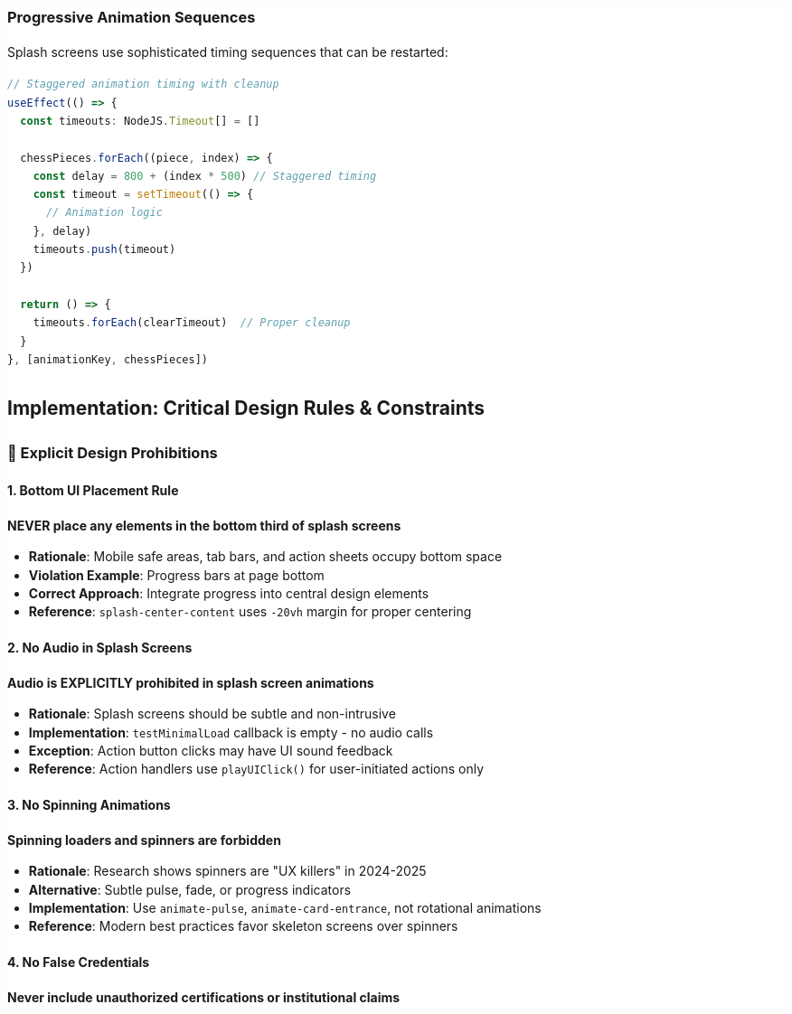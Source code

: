 ### **Progressive Animation Sequences**

Splash screens use sophisticated timing sequences that can be restarted:

```typescript
// Staggered animation timing with cleanup
useEffect(() => {
  const timeouts: NodeJS.Timeout[] = []
  
  chessPieces.forEach((piece, index) => {
    const delay = 800 + (index * 500) // Staggered timing
    const timeout = setTimeout(() => {
      // Animation logic
    }, delay)
    timeouts.push(timeout)
  })
  
  return () => {
    timeouts.forEach(clearTimeout)  // Proper cleanup
  }
}, [animationKey, chessPieces])
```

## Implementation: Critical Design Rules & Constraints

### **🚫 Explicit Design Prohibitions**

#### **1. Bottom UI Placement Rule**
**NEVER place any elements in the bottom third of splash screens**

- **Rationale**: Mobile safe areas, tab bars, and action sheets occupy bottom space
- **Violation Example**: Progress bars at page bottom
- **Correct Approach**: Integrate progress into central design elements
- **Reference**: `splash-center-content` uses `-20vh` margin for proper centering

#### **2. No Audio in Splash Screens**
**Audio is EXPLICITLY prohibited in splash screen animations**

- **Rationale**: Splash screens should be subtle and non-intrusive
- **Implementation**: `testMinimalLoad` callback is empty - no audio calls
- **Exception**: Action button clicks may have UI sound feedback
- **Reference**: Action handlers use `playUIClick()` for user-initiated actions only

#### **3. No Spinning Animations**
**Spinning loaders and spinners are forbidden**

- **Rationale**: Research shows spinners are "UX killers" in 2024-2025
- **Alternative**: Subtle pulse, fade, or progress indicators
- **Implementation**: Use `animate-pulse`, `animate-card-entrance`, not rotational animations
- **Reference**: Modern best practices favor skeleton screens over spinners

#### **4. No False Credentials**
**Never include unauthorized certifications or institutional claims**
